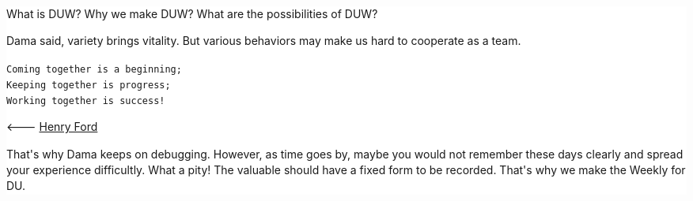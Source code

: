 What is DUW?
Why we make DUW?
What are the possibilities of DUW?

Dama said, variety brings vitality.
But various behaviors may make us hard to cooperate as a team.

    Coming together is a beginning;
    Keeping together is progress;
    Working together is success!

<--- [Henry Ford](https://www.brainyquote.com/quotes/quotes/h/henryford121997.html)

That's why Dama keeps on debugging.
However, as time goes by, maybe you would not remember these days clearly and spread your experience difficultly.
What a pity!
The valuable should have a fixed form to be recorded.
That's why we make the Weekly for DU.
